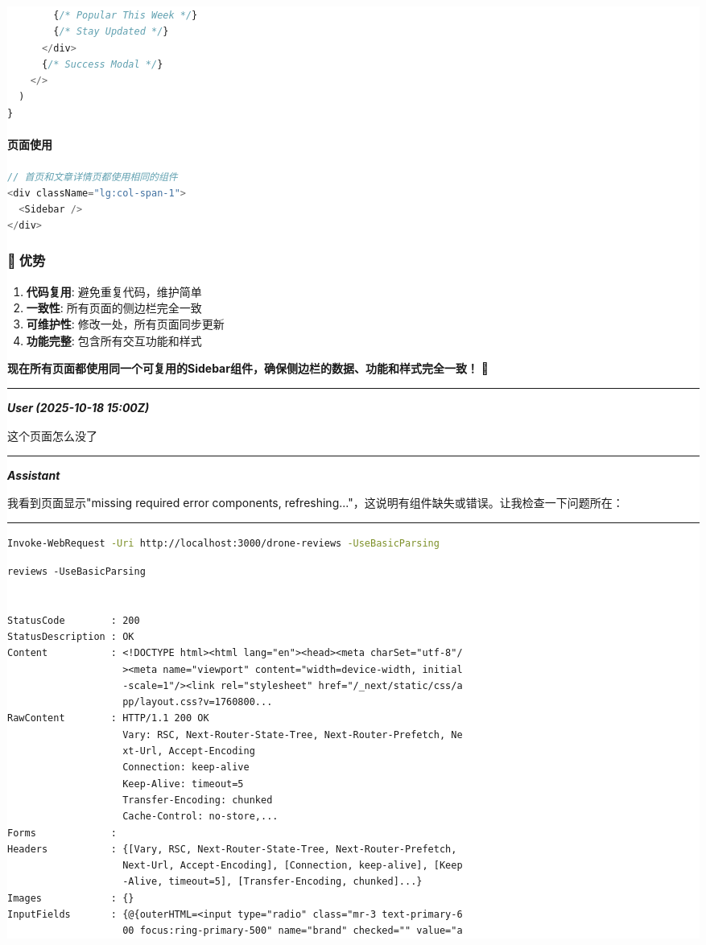 ```typescript
        {/* Popular This Week */}
        {/* Stay Updated */}
      </div>
      {/* Success Modal */}
    </>
  )
}
```

#### **页面使用**
```typescript
// 首页和文章详情页都使用相同的组件
<div className="lg:col-span-1">
  <Sidebar />
</div>
```

### 🚀 **优势**

1. **代码复用**: 避免重复代码，维护简单
2. **一致性**: 所有页面的侧边栏完全一致
3. **可维护性**: 修改一处，所有页面同步更新
4. **功能完整**: 包含所有交互功能和样式

**现在所有页面都使用同一个可复用的Sidebar组件，确保侧边栏的数据、功能和样式完全一致！** 🎉

---

_**User (2025-10-18 15:00Z)**_

这个页面怎么没了

---

_**Assistant**_

我看到页面显示"missing required error components, refreshing..."，这说明有组件缺失或错误。让我检查一下问题所在：


---

```bash
Invoke-WebRequest -Uri http://localhost:3000/drone-reviews -UseBasicParsing
```

```
reviews -UseBasicParsing                                                        


StatusCode        : 200
StatusDescription : OK
Content           : <!DOCTYPE html><html lang="en"><head><meta charSet="utf-8"/ 
                    ><meta name="viewport" content="width=device-width, initial 
                    -scale=1"/><link rel="stylesheet" href="/_next/static/css/a 
                    pp/layout.css?v=1760800...
RawContent        : HTTP/1.1 200 OK
                    Vary: RSC, Next-Router-State-Tree, Next-Router-Prefetch, Ne 
                    xt-Url, Accept-Encoding
                    Connection: keep-alive
                    Keep-Alive: timeout=5
                    Transfer-Encoding: chunked
                    Cache-Control: no-store,...
Forms             :
Headers           : {[Vary, RSC, Next-Router-State-Tree, Next-Router-Prefetch,  
                    Next-Url, Accept-Encoding], [Connection, keep-alive], [Keep 
                    -Alive, timeout=5], [Transfer-Encoding, chunked]...}        
Images            : {}
InputFields       : {@{outerHTML=<input type="radio" class="mr-3 text-primary-6
                    00 focus:ring-primary-500" name="brand" checked="" value="a 
```